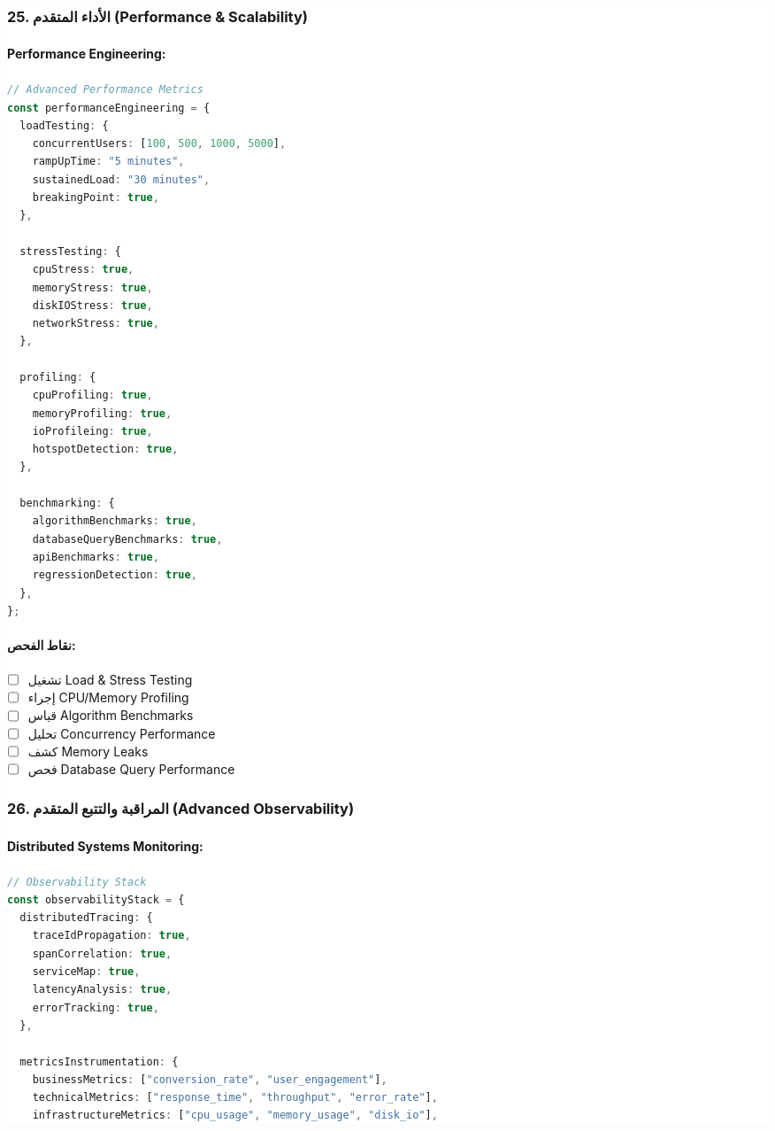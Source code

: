 ### 25. الأداء المتقدم (Performance & Scalability)

#### Performance Engineering:

```typescript
// Advanced Performance Metrics
const performanceEngineering = {
  loadTesting: {
    concurrentUsers: [100, 500, 1000, 5000],
    rampUpTime: "5 minutes",
    sustainedLoad: "30 minutes",
    breakingPoint: true,
  },

  stressTesting: {
    cpuStress: true,
    memoryStress: true,
    diskIOStress: true,
    networkStress: true,
  },

  profiling: {
    cpuProfiling: true,
    memoryProfiling: true,
    ioProfileing: true,
    hotspotDetection: true,
  },

  benchmarking: {
    algorithmBenchmarks: true,
    databaseQueryBenchmarks: true,
    apiBenchmarks: true,
    regressionDetection: true,
  },
};
```

#### نقاط الفحص:

- [ ] تشغيل Load & Stress Testing
- [ ] إجراء CPU/Memory Profiling
- [ ] قياس Algorithm Benchmarks
- [ ] تحليل Concurrency Performance
- [ ] كشف Memory Leaks
- [ ] فحص Database Query Performance

### 26. المراقبة والتتبع المتقدم (Advanced Observability)

#### Distributed Systems Monitoring:

```typescript
// Observability Stack
const observabilityStack = {
  distributedTracing: {
    traceIdPropagation: true,
    spanCorrelation: true,
    serviceMap: true,
    latencyAnalysis: true,
    errorTracking: true,
  },

  metricsInstrumentation: {
    businessMetrics: ["conversion_rate", "user_engagement"],
    technicalMetrics: ["response_time", "throughput", "error_rate"],
    infrastructureMetrics: ["cpu_usage", "memory_usage", "disk_io"],
```